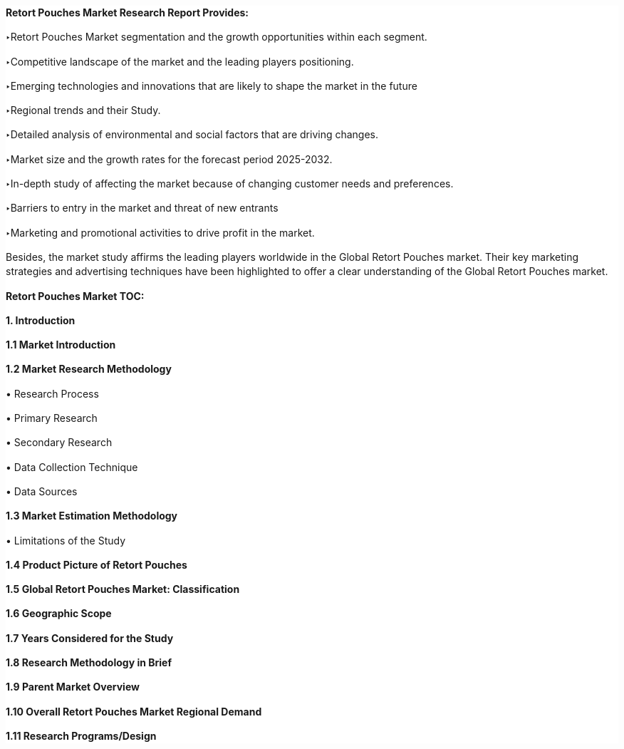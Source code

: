<strong>Retort Pouches Market Research Report Provides:</strong>

<strong>‣</strong>Retort Pouches Market segmentation and the growth opportunities within each segment.

<strong>‣</strong>Competitive landscape of the market and the leading players positioning.

<strong>‣</strong>Emerging technologies and innovations that are likely to shape the market in the future

<strong>‣</strong>Regional trends and their Study.

<strong>‣</strong>Detailed analysis of environmental and social factors that are driving changes.

<strong>‣</strong>Market size and the growth rates for the forecast period 2025-2032.

<strong>‣</strong>In-depth study of affecting the market because of changing customer needs and preferences.

<strong>‣</strong>Barriers to entry in the market and threat of new entrants

<strong>‣</strong>Marketing and promotional activities to drive profit in the market.

Besides, the market study affirms the leading players worldwide in the Global Retort Pouches market. Their key marketing strategies and advertising techniques have been highlighted to offer a clear understanding of the Global Retort Pouches market.

<strong>Retort Pouches Market TOC:</strong>

<strong>1. Introduction</strong>

<strong>1.1 Market Introduction</strong>

<strong>1.2 Market Research Methodology</strong>

• Research Process

• Primary Research

• Secondary Research

• Data Collection Technique

• Data Sources

<strong>1.3 Market Estimation Methodology</strong>

• Limitations of the Study

<strong>1.4 Product Picture of Retort Pouches</strong>

<strong>1.5 Global Retort Pouches Market: Classification</strong>

<strong>1.6 Geographic Scope</strong>

<strong>1.7 Years Considered for the Study</strong>

<strong>1.8 Research Methodology in Brief</strong>

<strong>1.9 Parent Market Overview</strong>

<strong>1.10 Overall Retort Pouches Market Regional Demand</strong>

<strong>1.11 Research Programs/Design</strong>
